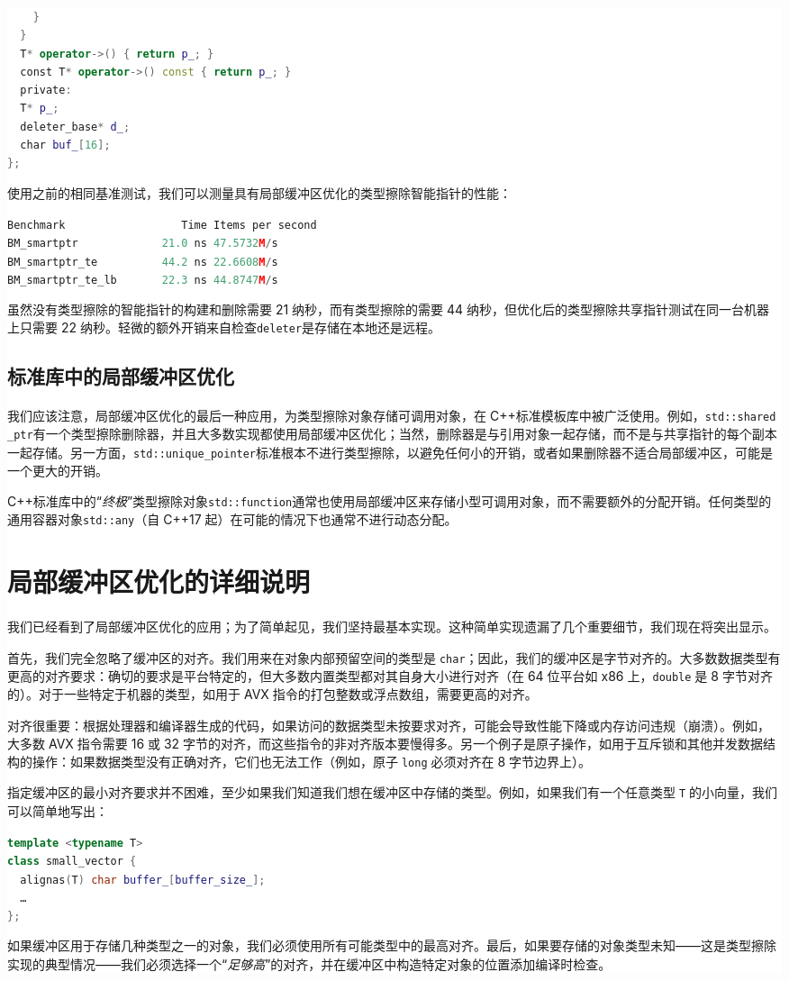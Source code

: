 ```cpp
    }
  }
  T* operator->() { return p_; }
  const T* operator->() const { return p_; }
  private:
  T* p_;
  deleter_base* d_;
  char buf_[16];
};
```

使用之前的相同基准测试，我们可以测量具有局部缓冲区优化的类型擦除智能指针的性能：

```cpp
Benchmark                  Time Items per second
BM_smartptr             21.0 ns 47.5732M/s
BM_smartptr_te          44.2 ns 22.6608M/s
BM_smartptr_te_lb       22.3 ns 44.8747M/s
```

虽然没有类型擦除的智能指针的构建和删除需要 21 纳秒，而有类型擦除的需要 44 纳秒，但优化后的类型擦除共享指针测试在同一台机器上只需要 22 纳秒。轻微的额外开销来自检查`deleter`是存储在本地还是远程。

## 标准库中的局部缓冲区优化

我们应该注意，局部缓冲区优化的最后一种应用，为类型擦除对象存储可调用对象，在 C++标准模板库中被广泛使用。例如，`std::shared_ptr`有一个类型擦除删除器，并且大多数实现都使用局部缓冲区优化；当然，删除器是与引用对象一起存储，而不是与共享指针的每个副本一起存储。另一方面，`std::unique_pointer`标准根本不进行类型擦除，以避免任何小的开销，或者如果删除器不适合局部缓冲区，可能是一个更大的开销。

C++标准库中的“*终极*”类型擦除对象`std::function`通常也使用局部缓冲区来存储小型可调用对象，而不需要额外的分配开销。任何类型的通用容器对象`std::any`（自 C++17 起）在可能的情况下也通常不进行动态分配。

# 局部缓冲区优化的详细说明

我们已经看到了局部缓冲区优化的应用；为了简单起见，我们坚持最基本实现。这种简单实现遗漏了几个重要细节，我们现在将突出显示。

首先，我们完全忽略了缓冲区的对齐。我们用来在对象内部预留空间的类型是 `char`；因此，我们的缓冲区是字节对齐的。大多数数据类型有更高的对齐要求：确切的要求是平台特定的，但大多数内置类型都对其自身大小进行对齐（在 64 位平台如 x86 上，`double` 是 8 字节对齐的）。对于一些特定于机器的类型，如用于 AVX 指令的打包整数或浮点数组，需要更高的对齐。

对齐很重要：根据处理器和编译器生成的代码，如果访问的数据类型未按要求对齐，可能会导致性能下降或内存访问违规（崩溃）。例如，大多数 AVX 指令需要 16 或 32 字节的对齐，而这些指令的非对齐版本要慢得多。另一个例子是原子操作，如用于互斥锁和其他并发数据结构的操作：如果数据类型没有正确对齐，它们也无法工作（例如，原子 `long` 必须对齐在 8 字节边界上）。

指定缓冲区的最小对齐要求并不困难，至少如果我们知道我们想在缓冲区中存储的类型。例如，如果我们有一个任意类型 `T` 的小向量，我们可以简单地写出：

```cpp
template <typename T>
class small_vector {
  alignas(T) char buffer_[buffer_size_];
  …
};
```

如果缓冲区用于存储几种类型之一的对象，我们必须使用所有可能类型中的最高对齐。最后，如果要存储的对象类型未知——这是类型擦除实现的典型情况——我们必须选择一个“*足够高*”的对齐，并在缓冲区中构造特定对象的位置添加编译时检查。
